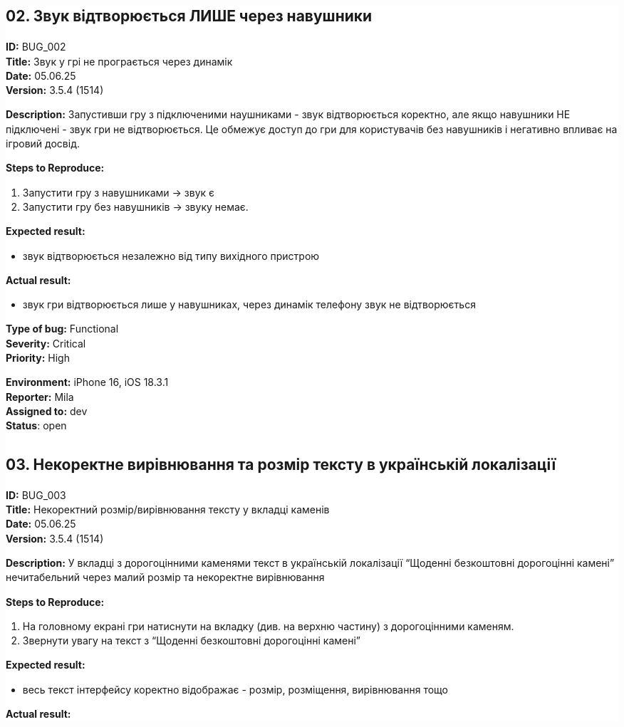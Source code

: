 ## 02\. Звук відтворюється ЛИШЕ через навушники

**ID:** BUG\_002  
**Title:** Звук у грі не програється через динамік  
**Date:** 05.06.25  
**Version:** 3.5.4 (1514)

**Description:** Запустивши гру з підключеними наушниками \- звук відтворюється коректно, але  якщо навушники НЕ підключені \- звук гри не відтворюється. Це обмежує доступ до гри для користувачів без навушників і негативно впливає на ігровий досвід.  

**Steps to Reproduce:**

1. Запустити гру з навушниками → звук є  
2. Запустити гру без навушників → звуку немає.  
   

**Expected result:** 

* звук відтворюється незалежно від типу вихідного пристрою


**Actual result:**

* звук гри відтворюється лише у навушниках, через динамік телефону звук не відтворюється 


**Type of bug:** Functional   
**Severity:** Critical  
**Priority:** High

**Environment:** iPhone 16, iOS 18.3.1  
**Reporter:** Mila  
**Assigned to:** dev  
**Status**: open

## 03\. Некоректне вирівнювання та розмір тексту в українській локалізації

**ID:** BUG\_003  
**Title:** Некоректний розмір/вирівнювання тексту у вкладці каменів  
**Date:** 05.06.25  
**Version:** 3.5.4 (1514)

**Description:** У вкладці з дорогоцінними каменями текст в українській локалізації “Щоденні безкоштовні дорогоцінні камені” нечитабельний через малий розмір та некоректне вирівнювання

**Steps to Reproduce:**

1. На головному екрані гри натиснути на вкладку (див. на верхню частину) з дорогоцінними каменям.  
2. Звернути увагу на текст з “Щоденні безкоштовні дорогоцінні камені”  
   

**Expected result:** 

* весь текст інтерфейсу коректно відображає \- розмір, розміщення, вирівнювання тощо


**Actual result:**
